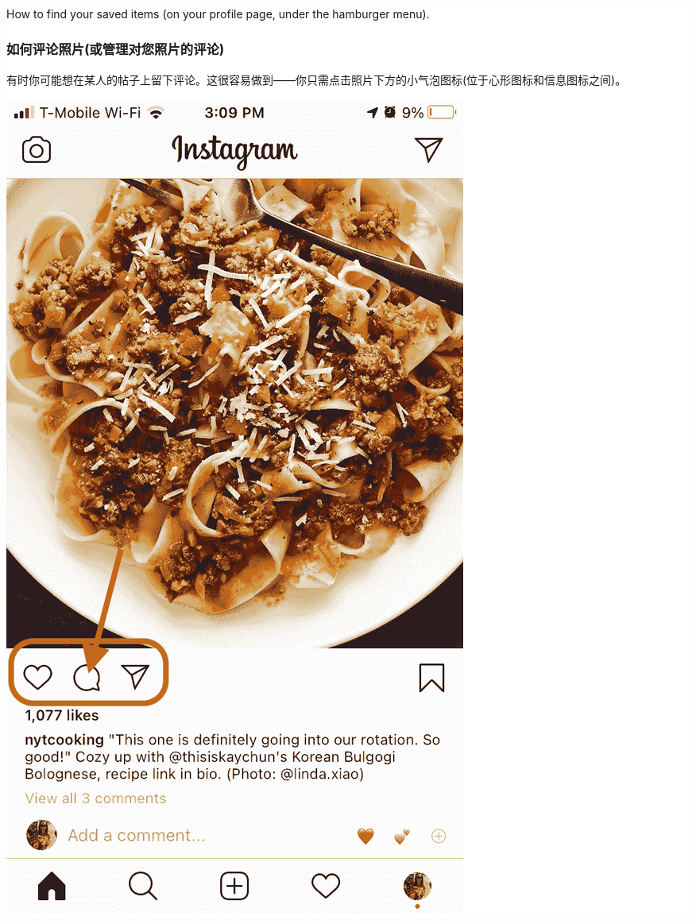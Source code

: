 How to find your saved items (on your profile page, under the hamburger menu).

### 如何评论照片(或管理对您照片的评论)

有时你可能想在某人的帖子上留下评论。这很容易做到——你只需点击照片下方的小气泡图标(位于心形图标和信息图标之间)。

![Instagram-comment](img/70cc90f33260d005b6497264750e7862.png)
